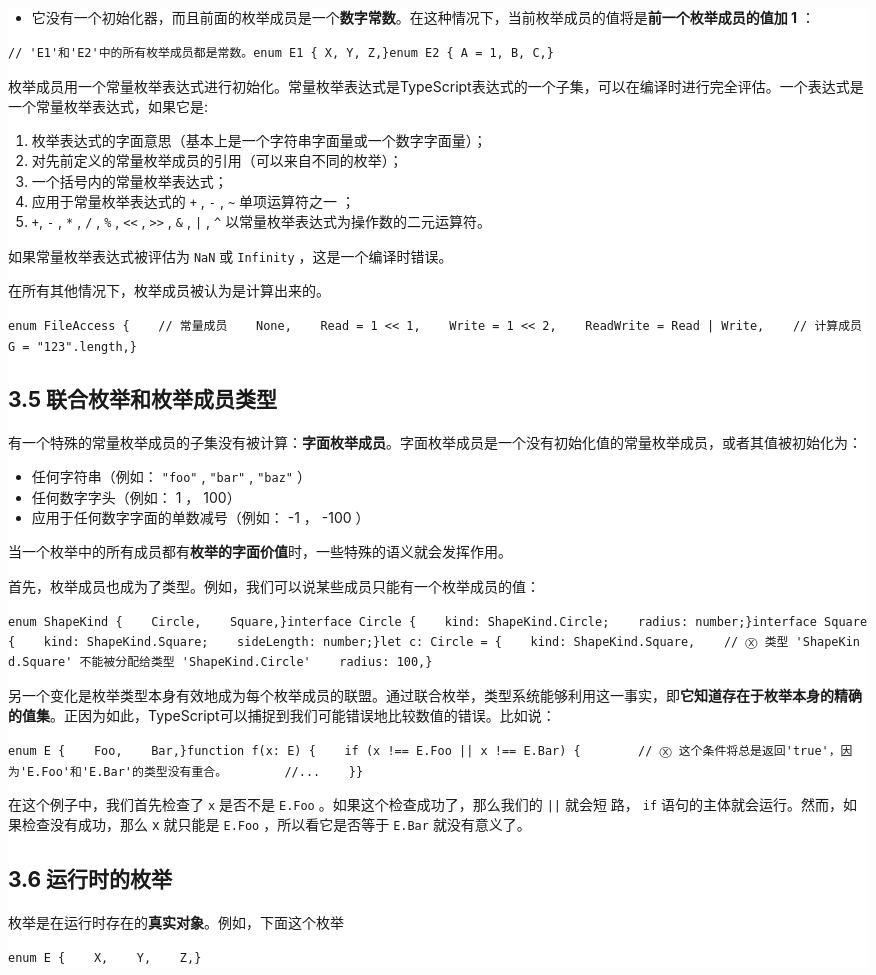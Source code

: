 - 它没有一个初始化器，而且前面的枚举成员是一个**数字常数**。在这种情况下，当前枚举成员的值将是**前一个枚举成员的值加 1** ：

```tsx
// 'E1'和'E2'中的所有枚举成员都是常数。enum E1 { X, Y, Z,}enum E2 { A = 1, B, C,}
```

枚举成员用一个常量枚举表达式进行初始化。常量枚举表达式是TypeScript表达式的一个子集，可以在编译时进行完全评估。一个表达式是一个常量枚举表达式，如果它是:

1. 枚举表达式的字面意思（基本上是一个字符串字面量或一个数字字面量）；
2. 对先前定义的常量枚举成员的引用（可以来自不同的枚举）；
3. 一个括号内的常量枚举表达式；
4. 应用于常量枚举表达式的 `+` , `-` , `~` 单项运算符之一 ；
5. `+`, `-` , `*` , `/` , `%` , `<<` , `>>` , `&` , `|` , `^` 以常量枚举表达式为操作数的二元运算符。

如果常量枚举表达式被评估为 `NaN` 或 `Infinity` ，这是一个编译时错误。

在所有其他情况下，枚举成员被认为是计算出来的。

```tsx
enum FileAccess {    // 常量成员    None,    Read = 1 << 1,    Write = 1 << 2,    ReadWrite = Read | Write,    // 计算成员    G = "123".length,}
```

## 3.5 联合枚举和枚举成员类型

有一个特殊的常量枚举成员的子集没有被计算：**字面枚举成员**。字面枚举成员是一个没有初始化值的常量枚举成员，或者其值被初始化为：

- 任何字符串（例如： `"foo"` , `"bar"` , `"baz"` ）
- 任何数字字头（例如： 1 ， 100）
- 应用于任何数字字面的单数减号（例如： -1 ， -100 ）

当一个枚举中的所有成员都有**枚举的字面价值**时，一些特殊的语义就会发挥作用。

首先，枚举成员也成为了类型。例如，我们可以说某些成员只能有一个枚举成员的值：

```tsx
enum ShapeKind {    Circle,    Square,}interface Circle {    kind: ShapeKind.Circle;    radius: number;}interface Square {    kind: ShapeKind.Square;    sideLength: number;}let c: Circle = {    kind: ShapeKind.Square,    // Ⓧ 类型 'ShapeKind.Square' 不能被分配给类型 'ShapeKind.Circle'    radius: 100,}
```

另一个变化是枚举类型本身有效地成为每个枚举成员的联盟。通过联合枚举，类型系统能够利用这一事实，即**它知道存在于枚举本身的精确的值集**。正因为如此，TypeScript可以捕捉到我们可能错误地比较数值的错误。比如说：

```tsx
enum E {    Foo,    Bar,}function f(x: E) {    if (x !== E.Foo || x !== E.Bar) {        // Ⓧ 这个条件将总是返回'true'，因为'E.Foo'和'E.Bar'的类型没有重合。        //...    }}
```

在这个例子中，我们首先检查了 `x` 是否不是 `E.Foo` 。如果这个检查成功了，那么我们的 `||` 就会短 路， `if` 语句的主体就会运行。然而，如果检查没有成功，那么 x 就只能是 `E.Foo` ，所以看它是否等于 `E.Bar` 就没有意义了。

## 3.6 运行时的枚举

枚举是在运行时存在的**真实对象**。例如，下面这个枚举

```tsx
enum E {    X,    Y,    Z,}
```
